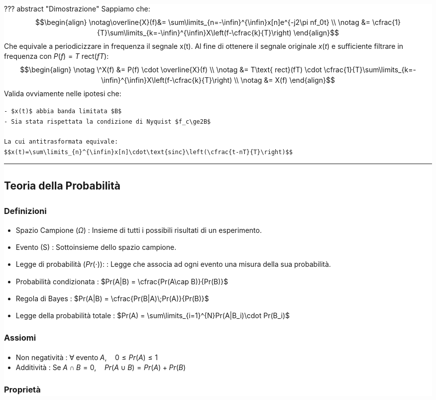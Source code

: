 ??? abstract "Dimostrazione"
    Sappiamo che:
    $$\begin{align}
    \notag\overline{X}(f)&= \sum\limits_{n=-\infin}^{\infin}x[n]e^{-j2\pi nf_0t} \\
    \notag &= \cfrac{1}{T}\sum\limits_{k=-\infin}^{\infin}X\left(f-\cfrac{k}{T}\right)
    \end{align}$$
    Che equivale a periodicizzare in frequenza il segnale x(t). Al fine di ottenere il segnale originale $x(t)$ e sufficiente filtrare in frequenza con $P(f) = T\text{ rect}(fT)$:
    $$\begin{align}
    \notag \^X(f) &= P(f) \cdot \overline{X}(f) \\
    \notag &= T\text{ rect}(fT) \cdot \cfrac{1}{T}\sum\limits_{k=-\infin}^{\infin}X\left(f-\cfrac{k}{T}\right) \\
    \notag &= X(f)
    \end{align}$$
    Valida ovviamente nelle ipotesi che:

    - $x(t)$ abbia banda limitata $B$
    - Sia stata rispettata la condizione di Nyquist $f_c\ge2B$

    La cui antitrasformata equivale:
    $$x(t)=\sum\limits_{n}^{\infin}x[n]\cdot\text{sinc}\left(\cfrac{t-nT}{T}\right)$$

---

## Teoria della Probabilità

### Definizioni

- Spazio Campione ($\Omega$)
: Insieme di tutti i possibili risultati di un esperimento.

- Evento (S)
: Sottoinsieme dello spazio campione.

- Legge di probabilità ($Pr(\cdot)$):
: Legge che associa ad ogni evento una misura della sua probabilità.

- Probabilità condizionata
: $Pr(A|B) = \cfrac{Pr(A\cap B)}{Pr(B)}$

- Regola di Bayes
: $Pr(A|B) = \cfrac{Pr(B|A)\;Pr(A)}{Pr(B)}$

- Legge della probabilità totale
: $Pr(A) = \sum\limits_{i=1}^{N}Pr(A|B_i)\cdot Pr(B_i)$

### Assiomi

- Non negatività
: $\forall\;\text{evento}\;A, \quad 0\le Pr(A) \le 1$
- Additività
: $\text{Se}\; A\cap B = 0, \quad Pr(A\cup B) = Pr(A) + Pr(B)$

### Proprietà
